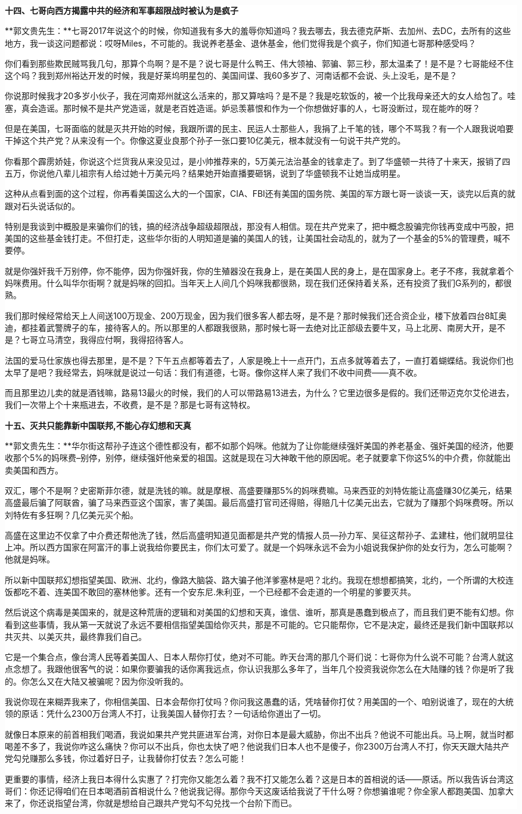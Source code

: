**十四、七哥向西方揭露中共的经济和军事超限战时被认为是疯子**

**郭文贵先生：**七哥2017年说这个的时候，你知道我有多大的羞辱你知道吗？我去哪去，我去德克萨斯、去加州、去DC，去所有的这些地方，我一谈这问题都说：哎呀Miles，不可能的。我说养老基金、退休基金，他们觉得我是个疯子，你们知道七哥那种感受吗？

你们看到那些欺民贼骂我几句，那算个鸟啊？是不是？说七哥是什么鸭王、伟大领袖、郭骗、郭三秒，那太温柔了！是不是？七哥能经不住这个吗？我到郑州裕达开发的时候，我是好莱坞明星包的、美国间谍、我60多岁了、河南话都不会说、头上没毛，是不是？

你说那时候我才20多岁小伙子，我在河南郑州就这么活来的，那又算啥吗？是不是？我是吃软饭的，被一个比我母亲还大的女人给包了。哇塞，真会造谣。那时候不是共产党造谣，就是老百姓造谣。妒忌羡慕恨和作为一个你想做好事的人，七哥没断过，现在能咋的呀？

但是在美国，七哥面临的就是灭共开始的时候，我跟所谓的民主、民运人士那些人，我捐了上千笔的钱，哪个不骂我？有一个人跟我说咱要干掉这个共产党？从来没有一个。你像这夏业良那个孙子一张口要10亿美元，根本就没有一句说干共产党的。

你看那个霹雳娇娃，你说这个烂货我从来没见过，是小帅推荐来的，5万美元法治基金的钱拿走了。到了华盛顿一共待了十来天，报销了四五万，你说他八辈儿祖宗有人给过她十万美元吗？结果她开始直播要砸锅，说到了华盛顿我不让她当成明星。

这种从点看到面的这个过程，你再看美国这么大的一个国家，CIA、FBI还有美国的国务院、美国的军方跟七哥一谈谈一天，谈完以后真的就跟对石头说话似的。

特别是我谈到中概股是来骗你们的钱，搞的经济战争超级超限战，那没有人相信。现在共产党来了，把中概念股骗完你钱再变成中丐股，把美国的这些基金钱打走。不但打走，这些华尔街的人明知道是骗的美国人的钱，让美国社会动乱的，就为了一个基金的5%的管理费，喊不要停。

就是你强奸我千万别停，你不能停，因为你强奸我，你的生殖器没在我身上，是在美国人民的身上，是在国家身上。老子不疼，我就拿着个妈咪费用。什么叫华尔街啊？就是妈咪的回扣。当年天上人间几个妈咪我都很熟，现在我们还保持着关系，还有投资了我们G系列的，都很熟。

我们那时候经常给天上人间送100万现金、200万现金，因为我们很多客人都去呀，是不是？那时候我们还合资企业，楼下放着四台8缸奥迪，都挂着武警牌子的车，接待客人的。所以那里的人都跟我很熟，那时候七哥一去绝对比正部级去要牛叉，马上北房、南房大开，是不是？七哥立马清空，我得应付啊，我得招待客人。

法国的爱马仕家族也得去那里，是不是？下午五点都等着去了，人家是晚上十一点开门，五点多就等着去了，一直打着蝴蝶结。我说你们也太早了是吧？我经常去，妈咪就是说过一句话：我们有道德，七哥。像你这样人来了我们不收中间费——真不收。

而且那里边儿卖的就是酒钱嘛，路易13最火的时候，我们的人可以带路易13进去，为什么？它里边很多是假的。我们还带迈克尔艾伦进去，我们一次带上个十来瓶进去，不收费，是不是？那是七哥有这特权。

**十五、灭共只能靠新中国联邦,不能心存幻想和天真**

**郭文贵先生：**华尔街这帮孙子连这个德性都没有，都不如那个妈咪。他就为了让你能继续强奸美国的养老基金、强奸美国的经济，他要收那个5%的妈咪费–别停，别停，继续强奸他亲爱的祖国。这就是现在习大神敢干他的原因呢。老子就要拿下你这5%的中介费，你就能出卖美国和西方。

双汇，哪个不是啊？史密斯菲尔德，就是洗钱的嘛。就是摩根、高盛要赚那5%的妈咪费嘛。马来西亚的刘特佐能让高盛赚30亿美元，结果高盛最后骗了阿联酋，骗了马来西亚这个国家，害了美国。最后高盛打官司还得赔，得赔几十亿美元出去，它就为了赚那个妈咪费呀。所以刘特佐有多狂啊？几亿美元买个船。

高盛在这里边不仅拿了中介费还帮他洗了钱，然后高盛明知道见面都是共产党的情报人员—孙力军、吴征这帮孙子、孟建柱，他们就明显往上冲。所以西方国家在阿富汗的事上说我给你要民主，你们太可爱了。就是一个妈咪永远不会为小姐说我保护你的处女行为，怎么可能啊？他就是妈咪。

所以新中国联邦幻想指望美国、欧洲、北约，像路大脑袋、路大骗子他洋爹塞林是吧？北约。我现在想想都搞笑，北约，一个所谓的大校连饭都吃不着、连美国不敢回的塞林他爹。还有一个安东尼.朱利亚，一个已经都不会走道的一个明星的爹要灭共。

然后说这个病毒是美国来的，就是这种荒唐的逻辑和对美国的幻想和天真，谁信、谁听，那真是愚蠢到极点了，而且我们更不能有幻想。你看到这些事情，我从第一天就说了永远不要相信指望美国给你灭共，那是不可能的。它只能帮你，它不是决定，最终还是我们新中国联邦以共灭共、以美灭共，最终靠我们自己。

它是一个集合点，像台湾人民等着美国人、日本人帮你打仗，绝对不可能。昨天台湾的那几个哥们说：七哥你为什么说不可能？台湾人就这点念想了。我跟他很客气的说：如果你要骗我的话你离我远点，你认识我那么多年了，当年几个投资我说你怎么在大陆赚的钱？你是听了我的。你怎么又在大陆又被骗呢？因为你没听我的。

我说你现在来糊弄我来了，你相信美国、日本会帮你打仗吗？你问我这愚蠢的话，凭啥替你打仗？用美国的一个、咱别说谁了，现在的大统领的原话：凭什么2300万台湾人不打，让我美国人替你打去？一句话给你道出了一切。

就像日本原来的前首相我们喝酒，我说如果共产党共匪进军台湾，对你日本是最大威胁，你出不出兵？他说不可能出兵。马上啊，就当时都喝差不多了，我说你咋这么痛快？你可以不出兵，你也太快了吧？他说我们日本人也不是傻子，你2300万台湾人不打，你天天跟大陆共产党勾兑赚那么多钱，你过着好日子，让我替你打仗去？怎么可能！

更重要的事情，经济上我日本得什么实惠了？打完你又能怎么着？我不打又能怎么着？这是日本的首相说的话——原话。所以我告诉台湾这哥们：你还记得咱们在日本喝酒前首相说什么？他说我记得。那你今天这废话给我说了干什么呀？你想骗谁呢？你全家人都跑美国、加拿大来了，你还说指望台湾，你就是想给自己跟共产党勾不勾兑找一个台阶下而已。

